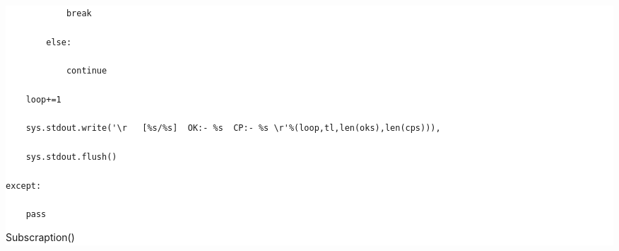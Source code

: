                 break

            else:

                continue

        loop+=1

        sys.stdout.write('\r   [%s/%s]  OK:- %s  CP:- %s \r'%(loop,tl,len(oks),len(cps))),

        sys.stdout.flush()

    except:

        pass

Subscraption()

